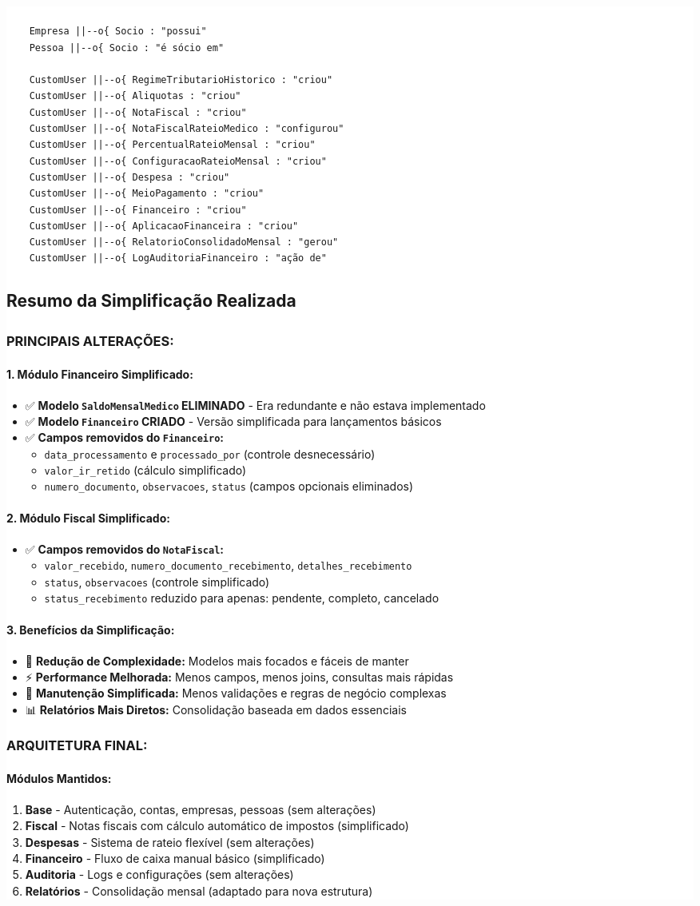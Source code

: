 ```mermaid
    
    Empresa ||--o{ Socio : "possui"
    Pessoa ||--o{ Socio : "é sócio em"
    
    CustomUser ||--o{ RegimeTributarioHistorico : "criou"
    CustomUser ||--o{ Aliquotas : "criou"
    CustomUser ||--o{ NotaFiscal : "criou"
    CustomUser ||--o{ NotaFiscalRateioMedico : "configurou"
    CustomUser ||--o{ PercentualRateioMensal : "criou"
    CustomUser ||--o{ ConfiguracaoRateioMensal : "criou"
    CustomUser ||--o{ Despesa : "criou"
    CustomUser ||--o{ MeioPagamento : "criou"
    CustomUser ||--o{ Financeiro : "criou"
    CustomUser ||--o{ AplicacaoFinanceira : "criou"
    CustomUser ||--o{ RelatorioConsolidadoMensal : "gerou"
    CustomUser ||--o{ LogAuditoriaFinanceiro : "ação de"
```

## Resumo da Simplificação Realizada

### **PRINCIPAIS ALTERAÇÕES:**

#### **1. Módulo Financeiro Simplificado:**
- ✅ **Modelo `SaldoMensalMedico` ELIMINADO** - Era redundante e não estava implementado
- ✅ **Modelo `Financeiro` CRIADO** - Versão simplificada para lançamentos básicos
- ✅ **Campos removidos do `Financeiro`:**
  - `data_processamento` e `processado_por` (controle desnecessário)
  - `valor_ir_retido` (cálculo simplificado)
  - `numero_documento`, `observacoes`, `status` (campos opcionais eliminados)

#### **2. Módulo Fiscal Simplificado:**
- ✅ **Campos removidos do `NotaFiscal`:**
  - `valor_recebido`, `numero_documento_recebimento`, `detalhes_recebimento`
  - `status`, `observacoes` (controle simplificado)
  - `status_recebimento` reduzido para apenas: pendente, completo, cancelado

#### **3. Benefícios da Simplificação:**
- 🎯 **Redução de Complexidade:** Modelos mais focados e fáceis de manter
- ⚡ **Performance Melhorada:** Menos campos, menos joins, consultas mais rápidas
- 🔧 **Manutenção Simplificada:** Menos validações e regras de negócio complexas
- 📊 **Relatórios Mais Diretos:** Consolidação baseada em dados essenciais

### **ARQUITETURA FINAL:**

#### **Módulos Mantidos:**
1. **Base** - Autenticação, contas, empresas, pessoas (sem alterações)
2. **Fiscal** - Notas fiscais com cálculo automático de impostos (simplificado)
3. **Despesas** - Sistema de rateio flexível (sem alterações)
4. **Financeiro** - Fluxo de caixa manual básico (simplificado)
5. **Auditoria** - Logs e configurações (sem alterações)
6. **Relatórios** - Consolidação mensal (adaptado para nova estrutura)
